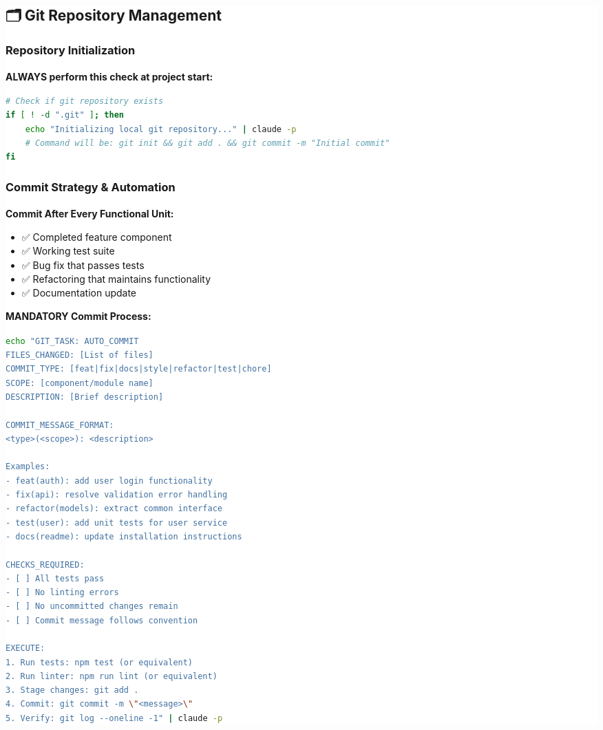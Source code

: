## 🗂️ Git Repository Management

### Repository Initialization
**ALWAYS perform this check at project start:**
```bash
# Check if git repository exists
if [ ! -d ".git" ]; then
    echo "Initializing local git repository..." | claude -p
    # Command will be: git init && git add . && git commit -m "Initial commit"
fi
```

### Commit Strategy & Automation

**Commit After Every Functional Unit:**
- ✅ Completed feature component
- ✅ Working test suite
- ✅ Bug fix that passes tests
- ✅ Refactoring that maintains functionality
- ✅ Documentation update

**MANDATORY Commit Process:**
```bash
echo "GIT_TASK: AUTO_COMMIT
FILES_CHANGED: [List of files]
COMMIT_TYPE: [feat|fix|docs|style|refactor|test|chore]
SCOPE: [component/module name]
DESCRIPTION: [Brief description]

COMMIT_MESSAGE_FORMAT:
<type>(<scope>): <description>

Examples:
- feat(auth): add user login functionality
- fix(api): resolve validation error handling
- refactor(models): extract common interface
- test(user): add unit tests for user service
- docs(readme): update installation instructions

CHECKS_REQUIRED:
- [ ] All tests pass
- [ ] No linting errors
- [ ] No uncommitted changes remain
- [ ] Commit message follows convention

EXECUTE:
1. Run tests: npm test (or equivalent)
2. Run linter: npm run lint (or equivalent)
3. Stage changes: git add .
4. Commit: git commit -m \"<message>\"
5. Verify: git log --oneline -1" | claude -p
```

